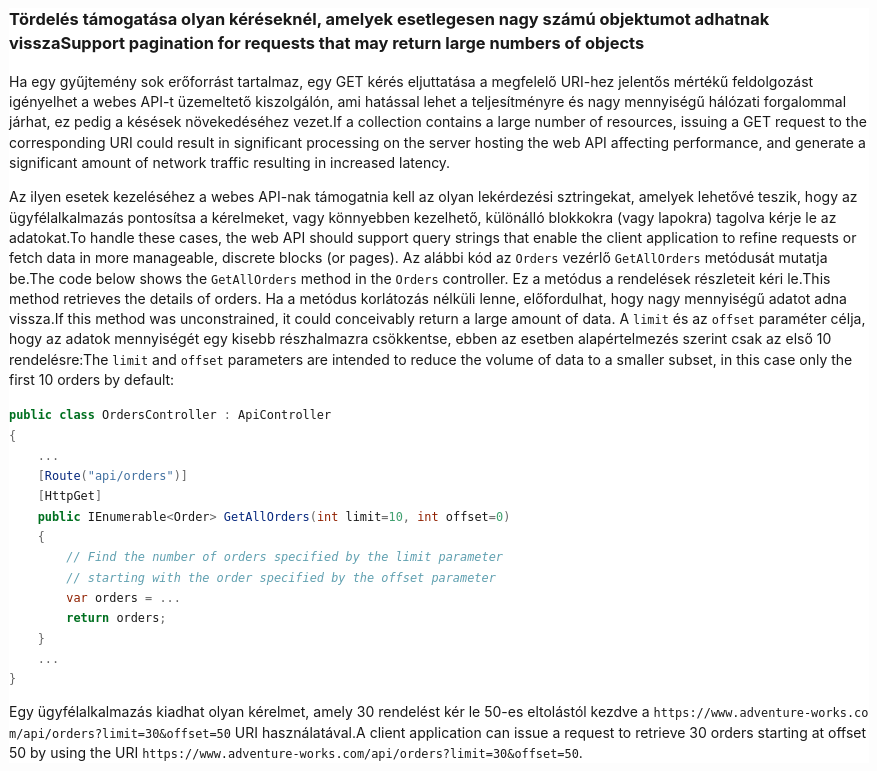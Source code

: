 ### <a name="support-pagination-for-requests-that-may-return-large-numbers-of-objects"></a><span data-ttu-id="27e00-302">Tördelés támogatása olyan kéréseknél, amelyek esetlegesen nagy számú objektumot adhatnak vissza</span><span class="sxs-lookup"><span data-stu-id="27e00-302">Support pagination for requests that may return large numbers of objects</span></span>

<span data-ttu-id="27e00-303">Ha egy gyűjtemény sok erőforrást tartalmaz, egy GET kérés eljuttatása a megfelelő URI-hez jelentős mértékű feldolgozást igényelhet a webes API-t üzemeltető kiszolgálón, ami hatással lehet a teljesítményre és nagy mennyiségű hálózati forgalommal járhat, ez pedig a késések növekedéséhez vezet.</span><span class="sxs-lookup"><span data-stu-id="27e00-303">If a collection contains a large number of resources, issuing a GET request to the corresponding URI could result in significant processing on the server hosting the web API affecting performance, and generate a significant amount of network traffic resulting in increased latency.</span></span>

<span data-ttu-id="27e00-304">Az ilyen esetek kezeléséhez a webes API-nak támogatnia kell az olyan lekérdezési sztringekat, amelyek lehetővé teszik, hogy az ügyfélalkalmazás pontosítsa a kérelmeket, vagy könnyebben kezelhető, különálló blokkokra (vagy lapokra) tagolva kérje le az adatokat.</span><span class="sxs-lookup"><span data-stu-id="27e00-304">To handle these cases, the web API should support query strings that enable the client application to refine requests or fetch data in more manageable, discrete blocks (or pages).</span></span> <span data-ttu-id="27e00-305">Az alábbi kód az `Orders` vezérlő `GetAllOrders` metódusát mutatja be.</span><span class="sxs-lookup"><span data-stu-id="27e00-305">The code below shows the `GetAllOrders` method in the `Orders` controller.</span></span> <span data-ttu-id="27e00-306">Ez a metódus a rendelések részleteit kéri le.</span><span class="sxs-lookup"><span data-stu-id="27e00-306">This method retrieves the details of orders.</span></span> <span data-ttu-id="27e00-307">Ha a metódus korlátozás nélküli lenne, előfordulhat, hogy nagy mennyiségű adatot adna vissza.</span><span class="sxs-lookup"><span data-stu-id="27e00-307">If this method was unconstrained, it could conceivably return a large amount of data.</span></span> <span data-ttu-id="27e00-308">A `limit` és az `offset` paraméter célja, hogy az adatok mennyiségét egy kisebb részhalmazra csökkentse, ebben az esetben alapértelmezés szerint csak az első 10 rendelésre:</span><span class="sxs-lookup"><span data-stu-id="27e00-308">The `limit` and `offset` parameters are intended to reduce the volume of data to a smaller subset, in this case only the first 10 orders by default:</span></span>

```csharp
public class OrdersController : ApiController
{
    ...
    [Route("api/orders")]
    [HttpGet]
    public IEnumerable<Order> GetAllOrders(int limit=10, int offset=0)
    {
        // Find the number of orders specified by the limit parameter
        // starting with the order specified by the offset parameter
        var orders = ...
        return orders;
    }
    ...
}
```

<span data-ttu-id="27e00-309">Egy ügyfélalkalmazás kiadhat olyan kérelmet, amely 30 rendelést kér le 50-es eltolástól kezdve a `https://www.adventure-works.com/api/orders?limit=30&offset=50` URI használatával.</span><span class="sxs-lookup"><span data-stu-id="27e00-309">A client application can issue a request to retrieve 30 orders starting at offset 50 by using the URI `https://www.adventure-works.com/api/orders?limit=30&offset=50`.</span></span>
